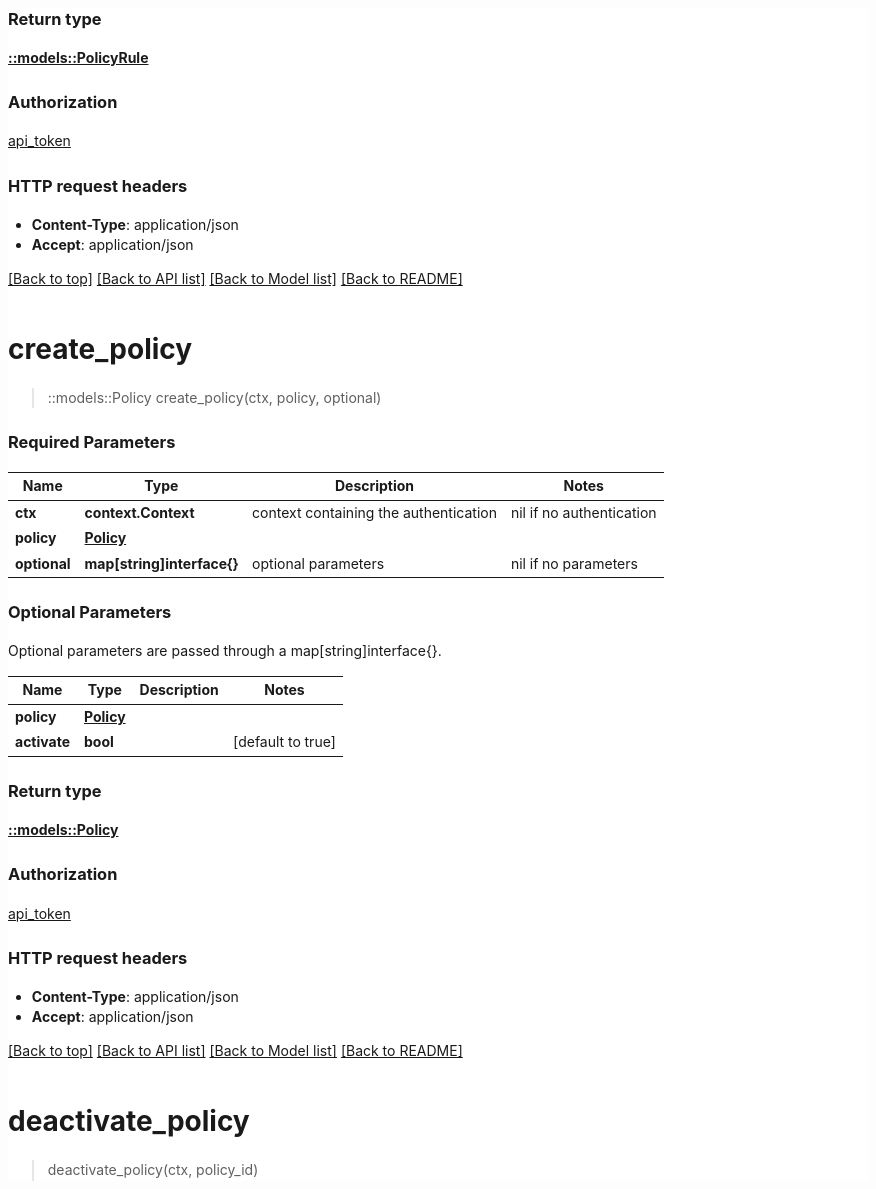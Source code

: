### Return type

[**::models::PolicyRule**](PolicyRule.md)

### Authorization

[api_token](../README.md#api_token)

### HTTP request headers

 - **Content-Type**: application/json
 - **Accept**: application/json

[[Back to top]](#) [[Back to API list]](../README.md#documentation-for-api-endpoints) [[Back to Model list]](../README.md#documentation-for-models) [[Back to README]](../README.md)

# **create_policy**
> ::models::Policy create_policy(ctx, policy, optional)


### Required Parameters

Name | Type | Description  | Notes
------------- | ------------- | ------------- | -------------
 **ctx** | **context.Context** | context containing the authentication | nil if no authentication
  **policy** | [**Policy**](Policy.md)|  | 
 **optional** | **map[string]interface{}** | optional parameters | nil if no parameters

### Optional Parameters
Optional parameters are passed through a map[string]interface{}.

Name | Type | Description  | Notes
------------- | ------------- | ------------- | -------------
 **policy** | [**Policy**](Policy.md)|  | 
 **activate** | **bool**|  | [default to true]

### Return type

[**::models::Policy**](Policy.md)

### Authorization

[api_token](../README.md#api_token)

### HTTP request headers

 - **Content-Type**: application/json
 - **Accept**: application/json

[[Back to top]](#) [[Back to API list]](../README.md#documentation-for-api-endpoints) [[Back to Model list]](../README.md#documentation-for-models) [[Back to README]](../README.md)

# **deactivate_policy**
> deactivate_policy(ctx, policy_id)
